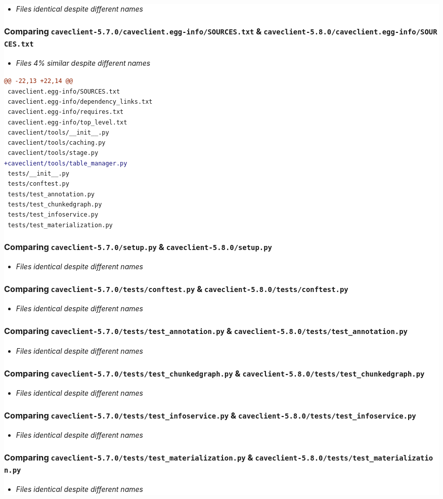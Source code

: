  * *Files identical despite different names*

### Comparing `caveclient-5.7.0/caveclient.egg-info/SOURCES.txt` & `caveclient-5.8.0/caveclient.egg-info/SOURCES.txt`

 * *Files 4% similar despite different names*

```diff
@@ -22,13 +22,14 @@
 caveclient.egg-info/SOURCES.txt
 caveclient.egg-info/dependency_links.txt
 caveclient.egg-info/requires.txt
 caveclient.egg-info/top_level.txt
 caveclient/tools/__init__.py
 caveclient/tools/caching.py
 caveclient/tools/stage.py
+caveclient/tools/table_manager.py
 tests/__init__.py
 tests/conftest.py
 tests/test_annotation.py
 tests/test_chunkedgraph.py
 tests/test_infoservice.py
 tests/test_materialization.py
```

### Comparing `caveclient-5.7.0/setup.py` & `caveclient-5.8.0/setup.py`

 * *Files identical despite different names*

### Comparing `caveclient-5.7.0/tests/conftest.py` & `caveclient-5.8.0/tests/conftest.py`

 * *Files identical despite different names*

### Comparing `caveclient-5.7.0/tests/test_annotation.py` & `caveclient-5.8.0/tests/test_annotation.py`

 * *Files identical despite different names*

### Comparing `caveclient-5.7.0/tests/test_chunkedgraph.py` & `caveclient-5.8.0/tests/test_chunkedgraph.py`

 * *Files identical despite different names*

### Comparing `caveclient-5.7.0/tests/test_infoservice.py` & `caveclient-5.8.0/tests/test_infoservice.py`

 * *Files identical despite different names*

### Comparing `caveclient-5.7.0/tests/test_materialization.py` & `caveclient-5.8.0/tests/test_materialization.py`

 * *Files identical despite different names*

